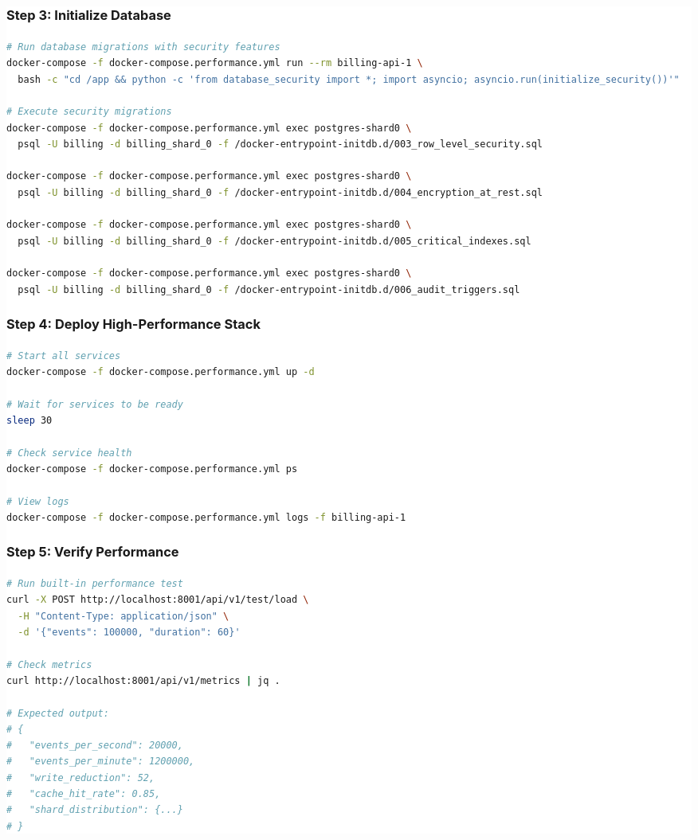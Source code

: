 ### Step 3: Initialize Database

```bash
# Run database migrations with security features
docker-compose -f docker-compose.performance.yml run --rm billing-api-1 \
  bash -c "cd /app && python -c 'from database_security import *; import asyncio; asyncio.run(initialize_security())'"

# Execute security migrations
docker-compose -f docker-compose.performance.yml exec postgres-shard0 \
  psql -U billing -d billing_shard_0 -f /docker-entrypoint-initdb.d/003_row_level_security.sql

docker-compose -f docker-compose.performance.yml exec postgres-shard0 \
  psql -U billing -d billing_shard_0 -f /docker-entrypoint-initdb.d/004_encryption_at_rest.sql

docker-compose -f docker-compose.performance.yml exec postgres-shard0 \
  psql -U billing -d billing_shard_0 -f /docker-entrypoint-initdb.d/005_critical_indexes.sql

docker-compose -f docker-compose.performance.yml exec postgres-shard0 \
  psql -U billing -d billing_shard_0 -f /docker-entrypoint-initdb.d/006_audit_triggers.sql
```

### Step 4: Deploy High-Performance Stack

```bash
# Start all services
docker-compose -f docker-compose.performance.yml up -d

# Wait for services to be ready
sleep 30

# Check service health
docker-compose -f docker-compose.performance.yml ps

# View logs
docker-compose -f docker-compose.performance.yml logs -f billing-api-1
```

### Step 5: Verify Performance

```bash
# Run built-in performance test
curl -X POST http://localhost:8001/api/v1/test/load \
  -H "Content-Type: application/json" \
  -d '{"events": 100000, "duration": 60}'

# Check metrics
curl http://localhost:8001/api/v1/metrics | jq .

# Expected output:
# {
#   "events_per_second": 20000,
#   "events_per_minute": 1200000,
#   "write_reduction": 52,
#   "cache_hit_rate": 0.85,
#   "shard_distribution": {...}
# }
```
